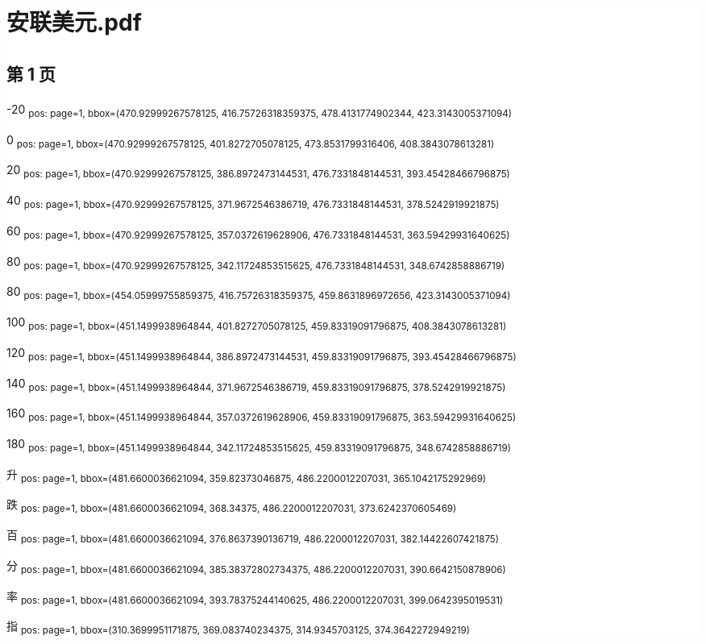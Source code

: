 # 安联美元.pdf

## 第 1 页

-20 <sub>pos: page=1, bbox=(470.92999267578125, 416.75726318359375, 478.4131774902344, 423.3143005371094)</sub>

0 <sub>pos: page=1, bbox=(470.92999267578125, 401.8272705078125, 473.8531799316406, 408.3843078613281)</sub>

20 <sub>pos: page=1, bbox=(470.92999267578125, 386.8972473144531, 476.7331848144531, 393.45428466796875)</sub>

40 <sub>pos: page=1, bbox=(470.92999267578125, 371.9672546386719, 476.7331848144531, 378.5242919921875)</sub>

60 <sub>pos: page=1, bbox=(470.92999267578125, 357.0372619628906, 476.7331848144531, 363.59429931640625)</sub>

80 <sub>pos: page=1, bbox=(470.92999267578125, 342.11724853515625, 476.7331848144531, 348.6742858886719)</sub>

80 <sub>pos: page=1, bbox=(454.05999755859375, 416.75726318359375, 459.8631896972656, 423.3143005371094)</sub>

100 <sub>pos: page=1, bbox=(451.1499938964844, 401.8272705078125, 459.83319091796875, 408.3843078613281)</sub>

120 <sub>pos: page=1, bbox=(451.1499938964844, 386.8972473144531, 459.83319091796875, 393.45428466796875)</sub>

140 <sub>pos: page=1, bbox=(451.1499938964844, 371.9672546386719, 459.83319091796875, 378.5242919921875)</sub>

160 <sub>pos: page=1, bbox=(451.1499938964844, 357.0372619628906, 459.83319091796875, 363.59429931640625)</sub>

180 <sub>pos: page=1, bbox=(451.1499938964844, 342.11724853515625, 459.83319091796875, 348.6742858886719)</sub>

升 <sub>pos: page=1, bbox=(481.6600036621094, 359.82373046875, 486.2200012207031, 365.1042175292969)</sub>

跌 <sub>pos: page=1, bbox=(481.6600036621094, 368.34375, 486.2200012207031, 373.6242370605469)</sub>

百 <sub>pos: page=1, bbox=(481.6600036621094, 376.8637390136719, 486.2200012207031, 382.14422607421875)</sub>

分 <sub>pos: page=1, bbox=(481.6600036621094, 385.38372802734375, 486.2200012207031, 390.6642150878906)</sub>

率 <sub>pos: page=1, bbox=(481.6600036621094, 393.78375244140625, 486.2200012207031, 399.0642395019531)</sub>

指 <sub>pos: page=1, bbox=(310.3699951171875, 369.083740234375, 314.9345703125, 374.3642272949219)</sub>
